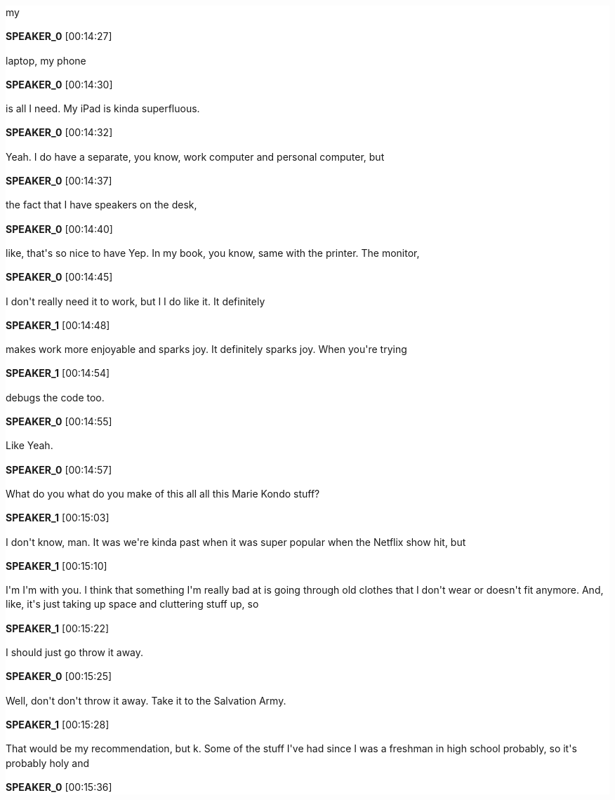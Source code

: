 my

**SPEAKER_0** [00:14:27]

laptop, my phone

**SPEAKER_0** [00:14:30]

is all I need. My iPad is kinda superfluous.

**SPEAKER_0** [00:14:32]

Yeah. I do have a separate, you know, work computer and personal computer, but

**SPEAKER_0** [00:14:37]

the fact that I have speakers on the desk,

**SPEAKER_0** [00:14:40]

like, that's so nice to have Yep. In my book, you know, same with the printer. The monitor,

**SPEAKER_0** [00:14:45]

I don't really need it to work, but I I do like it. It definitely

**SPEAKER_1** [00:14:48]

makes work more enjoyable and sparks joy. It definitely sparks joy. When you're trying

**SPEAKER_1** [00:14:54]

debugs the code too.

**SPEAKER_0** [00:14:55]

Like Yeah.

**SPEAKER_0** [00:14:57]

What do you what do you make of this all all this Marie Kondo stuff?

**SPEAKER_1** [00:15:03]

I don't know, man. It was we're kinda past when it was super popular when the Netflix show hit, but

**SPEAKER_1** [00:15:10]

I'm I'm with you. I think that something I'm really bad at is going through old clothes that I don't wear or doesn't fit anymore. And, like, it's just taking up space and cluttering stuff up, so

**SPEAKER_1** [00:15:22]

I should just go throw it away.

**SPEAKER_0** [00:15:25]

Well, don't don't throw it away. Take it to the Salvation Army.

**SPEAKER_1** [00:15:28]

That would be my recommendation, but k. Some of the stuff I've had since I was a freshman in high school probably, so it's probably holy and

**SPEAKER_0** [00:15:36]
